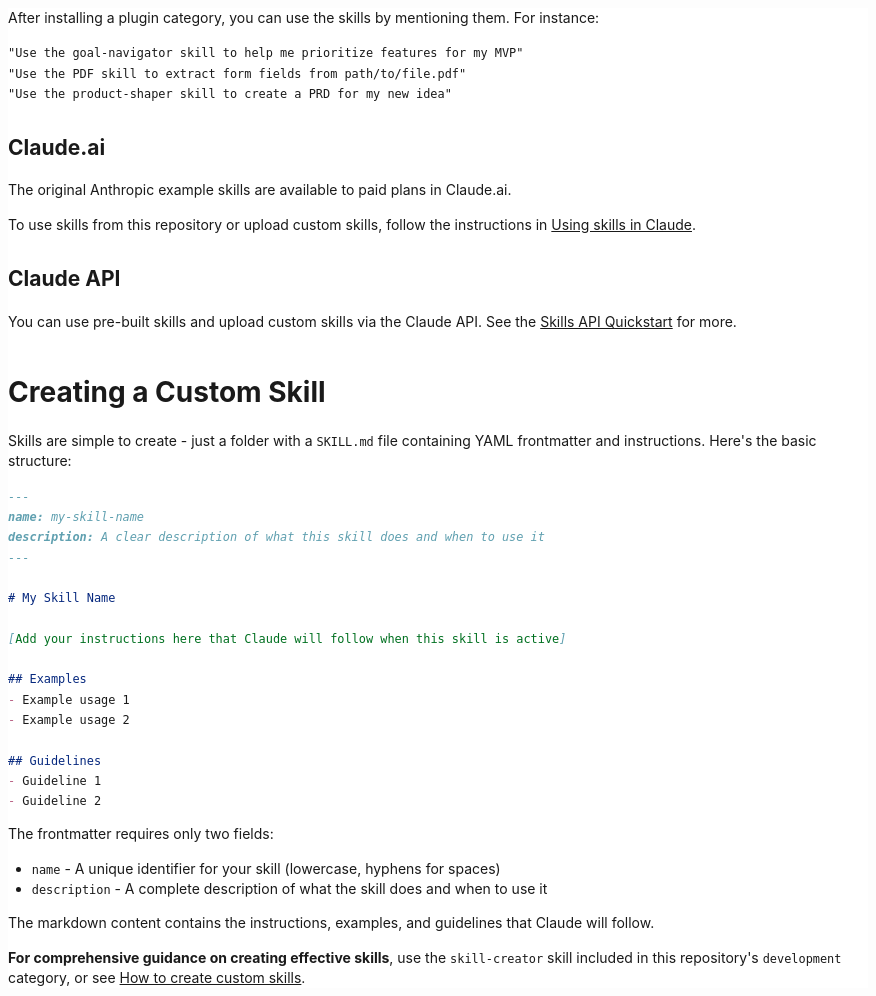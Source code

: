 After installing a plugin category, you can use the skills by mentioning them. For instance:

```
"Use the goal-navigator skill to help me prioritize features for my MVP"
"Use the PDF skill to extract form fields from path/to/file.pdf"
"Use the product-shaper skill to create a PRD for my new idea"
```

## Claude.ai

The original Anthropic example skills are available to paid plans in Claude.ai.

To use skills from this repository or upload custom skills, follow the instructions in [Using skills in Claude](https://support.claude.com/en/articles/12512180-using-skills-in-claude#h_a4222fa77b).

## Claude API

You can use pre-built skills and upload custom skills via the Claude API. See the [Skills API Quickstart](https://docs.claude.com/en/api/skills-guide#creating-a-skill) for more.

# Creating a Custom Skill

Skills are simple to create - just a folder with a `SKILL.md` file containing YAML frontmatter and instructions. Here's the basic structure:

```markdown
---
name: my-skill-name
description: A clear description of what this skill does and when to use it
---

# My Skill Name

[Add your instructions here that Claude will follow when this skill is active]

## Examples
- Example usage 1
- Example usage 2

## Guidelines
- Guideline 1
- Guideline 2
```

The frontmatter requires only two fields:
- `name` - A unique identifier for your skill (lowercase, hyphens for spaces)
- `description` - A complete description of what the skill does and when to use it

The markdown content contains the instructions, examples, and guidelines that Claude will follow.

**For comprehensive guidance on creating effective skills**, use the `skill-creator` skill included in this repository's `development` category, or see [How to create custom skills](https://support.claude.com/en/articles/12512198-creating-custom-skills).
